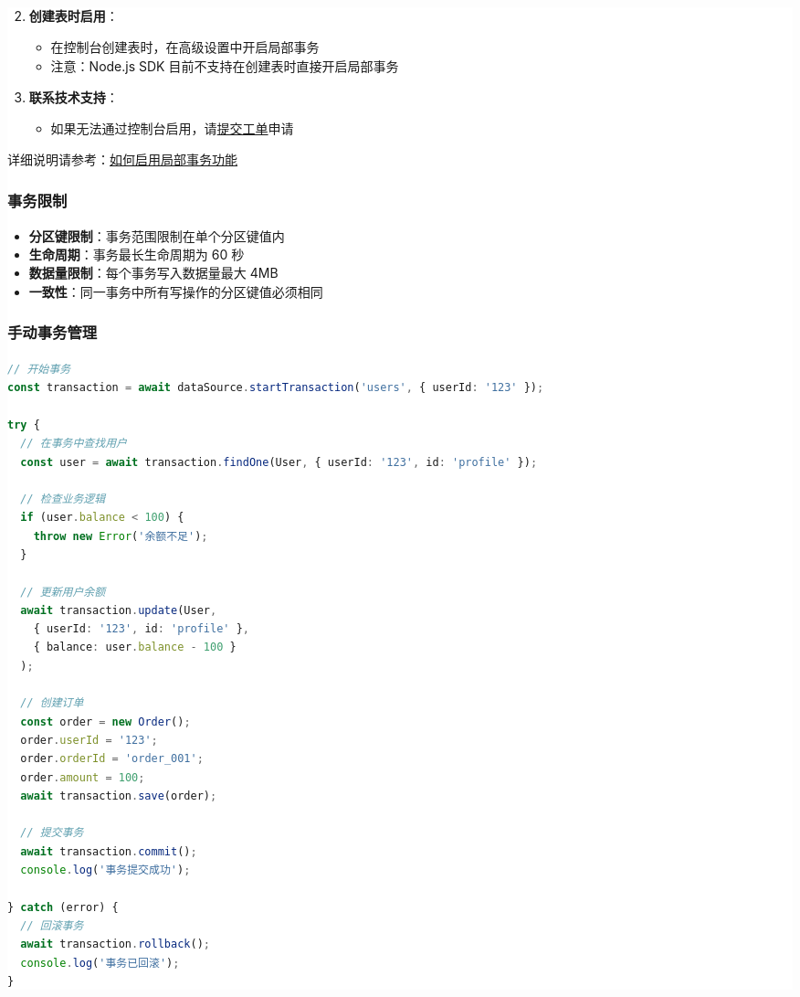 2. **创建表时启用**：
   - 在控制台创建表时，在高级设置中开启局部事务
   - 注意：Node.js SDK 目前不支持在创建表时直接开启局部事务

3. **联系技术支持**：
   - 如果无法通过控制台启用，请[提交工单](https://smartservice.console.aliyun.com/service/create-ticket)申请

详细说明请参考：[如何启用局部事务功能](docs/ENABLE_TRANSACTION.md)

### 事务限制

- **分区键限制**：事务范围限制在单个分区键值内
- **生命周期**：事务最长生命周期为 60 秒
- **数据量限制**：每个事务写入数据量最大 4MB
- **一致性**：同一事务中所有写操作的分区键值必须相同

### 手动事务管理

```typescript
// 开始事务
const transaction = await dataSource.startTransaction('users', { userId: '123' });

try {
  // 在事务中查找用户
  const user = await transaction.findOne(User, { userId: '123', id: 'profile' });

  // 检查业务逻辑
  if (user.balance < 100) {
    throw new Error('余额不足');
  }

  // 更新用户余额
  await transaction.update(User,
    { userId: '123', id: 'profile' },
    { balance: user.balance - 100 }
  );

  // 创建订单
  const order = new Order();
  order.userId = '123';
  order.orderId = 'order_001';
  order.amount = 100;
  await transaction.save(order);

  // 提交事务
  await transaction.commit();
  console.log('事务提交成功');

} catch (error) {
  // 回滚事务
  await transaction.rollback();
  console.log('事务已回滚');
}
```
